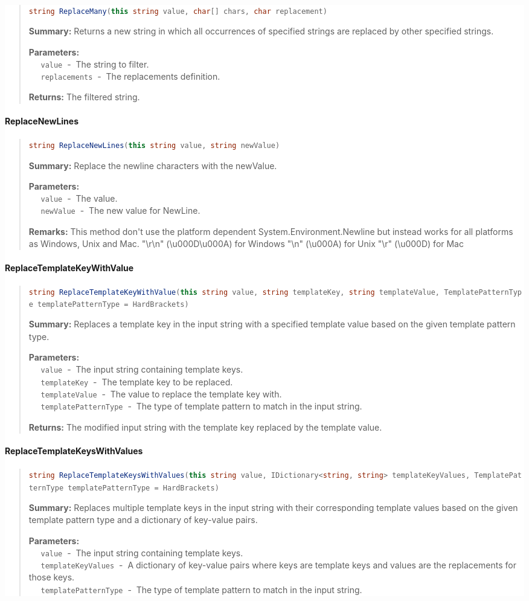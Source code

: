 >```csharp
>string ReplaceMany(this string value, char[] chars, char replacement)
>```
><b>Summary:</b> Returns a new string in which all occurrences of specified strings are replaced by other specified strings.
>
><b>Parameters:</b><br>
>&nbsp;&nbsp;&nbsp;&nbsp;&nbsp;`value`&nbsp;&nbsp;-&nbsp;&nbsp;The string to filter.<br />
>&nbsp;&nbsp;&nbsp;&nbsp;&nbsp;`replacements`&nbsp;&nbsp;-&nbsp;&nbsp;The replacements definition.<br />
>
><b>Returns:</b> The filtered string.
#### ReplaceNewLines
>```csharp
>string ReplaceNewLines(this string value, string newValue)
>```
><b>Summary:</b> Replace the newline characters with the newValue.
>
><b>Parameters:</b><br>
>&nbsp;&nbsp;&nbsp;&nbsp;&nbsp;`value`&nbsp;&nbsp;-&nbsp;&nbsp;The value.<br />
>&nbsp;&nbsp;&nbsp;&nbsp;&nbsp;`newValue`&nbsp;&nbsp;-&nbsp;&nbsp;The new value for NewLine.<br />
>
><b>Remarks:</b> This method don't use the platform dependent System.Environment.Newline but instead works for all platforms as Windows, Unix and Mac. "\r\n" (\u000D\u000A) for Windows "\n" (\u000A) for Unix "\r" (\u000D) for Mac
#### ReplaceTemplateKeyWithValue
>```csharp
>string ReplaceTemplateKeyWithValue(this string value, string templateKey, string templateValue, TemplatePatternType templatePatternType = HardBrackets)
>```
><b>Summary:</b> Replaces a template key in the input string with a specified template value based on the given template pattern type.
>
><b>Parameters:</b><br>
>&nbsp;&nbsp;&nbsp;&nbsp;&nbsp;`value`&nbsp;&nbsp;-&nbsp;&nbsp;The input string containing template keys.<br />
>&nbsp;&nbsp;&nbsp;&nbsp;&nbsp;`templateKey`&nbsp;&nbsp;-&nbsp;&nbsp;The template key to be replaced.<br />
>&nbsp;&nbsp;&nbsp;&nbsp;&nbsp;`templateValue`&nbsp;&nbsp;-&nbsp;&nbsp;The value to replace the template key with.<br />
>&nbsp;&nbsp;&nbsp;&nbsp;&nbsp;`templatePatternType`&nbsp;&nbsp;-&nbsp;&nbsp;The type of template pattern to match in the input string.<br />
>
><b>Returns:</b> The modified input string with the template key replaced by the template value.
#### ReplaceTemplateKeysWithValues
>```csharp
>string ReplaceTemplateKeysWithValues(this string value, IDictionary<string, string> templateKeyValues, TemplatePatternType templatePatternType = HardBrackets)
>```
><b>Summary:</b> Replaces multiple template keys in the input string with their corresponding template values based on the given template pattern type and a dictionary of key-value pairs.
>
><b>Parameters:</b><br>
>&nbsp;&nbsp;&nbsp;&nbsp;&nbsp;`value`&nbsp;&nbsp;-&nbsp;&nbsp;The input string containing template keys.<br />
>&nbsp;&nbsp;&nbsp;&nbsp;&nbsp;`templateKeyValues`&nbsp;&nbsp;-&nbsp;&nbsp;A dictionary of key-value pairs where keys are template keys
            and values are the replacements for those keys.<br />
>&nbsp;&nbsp;&nbsp;&nbsp;&nbsp;`templatePatternType`&nbsp;&nbsp;-&nbsp;&nbsp;The type of template pattern to match in the input string.<br />
>